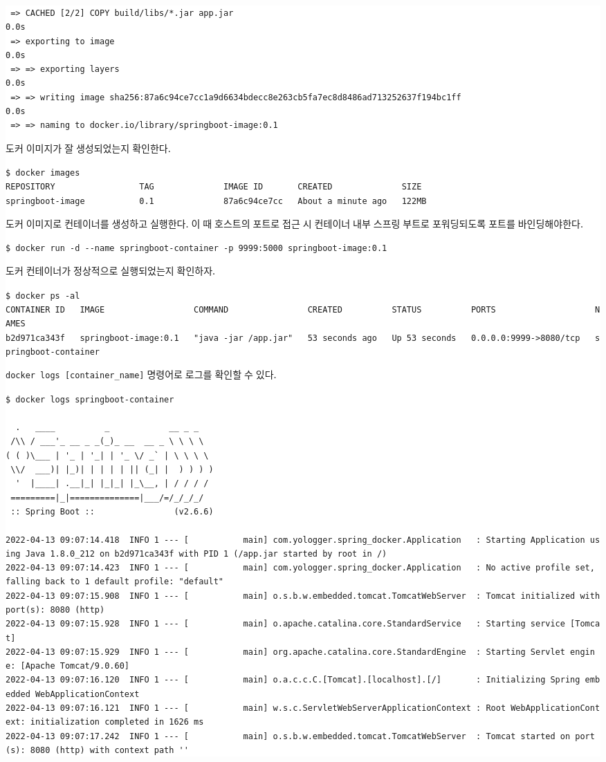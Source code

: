 ``` shellsession
 => CACHED [2/2] COPY build/libs/*.jar app.jar                                                                                                                                                                                                                                                                     0.0s
 => exporting to image                                                                                                                                                                                                                                                                                             0.0s
 => => exporting layers                                                                                                                                                                                                                                                                                            0.0s
 => => writing image sha256:87a6c94ce7cc1a9d6634bdecc8e263cb5fa7ec8d8486ad713252637f194bc1ff                                                                                                                                                                                                                       0.0s
 => => naming to docker.io/library/springboot-image:0.1            
```
도커 이미지가 잘 생성되었는지 확인한다.
``` shellsession{3}
$ docker images
REPOSITORY                 TAG              IMAGE ID       CREATED              SIZE
springboot-image           0.1              87a6c94ce7cc   About a minute ago   122MB
```
도커 이미지로 컨테이너를 생성하고 실행한다. 이 때 호스트의 포트로 접근 시 컨테이너 내부 스프링 부트로 포워딩되도록 포트를 바인딩해야한다.
``` shellsession
$ docker run -d --name springboot-container -p 9999:5000 springboot-image:0.1
```
도커 컨테이너가 정상적으로 실행되었는지 확인하자.
``` shellsession
$ docker ps -al     
CONTAINER ID   IMAGE                  COMMAND                CREATED          STATUS          PORTS                    NAMES
b2d971ca343f   springboot-image:0.1   "java -jar /app.jar"   53 seconds ago   Up 53 seconds   0.0.0.0:9999->8080/tcp   springboot-container
```
`docker logs [container_name]` 명령어로 로그를 확인할 수 있다.
``` shellsession
$ docker logs springboot-container

  .   ____          _            __ _ _
 /\\ / ___'_ __ _ _(_)_ __  __ _ \ \ \ \
( ( )\___ | '_ | '_| | '_ \/ _` | \ \ \ \
 \\/  ___)| |_)| | | | | || (_| |  ) ) ) )
  '  |____| .__|_| |_|_| |_\__, | / / / /
 =========|_|==============|___/=/_/_/_/
 :: Spring Boot ::                (v2.6.6)

2022-04-13 09:07:14.418  INFO 1 --- [           main] com.yologger.spring_docker.Application   : Starting Application using Java 1.8.0_212 on b2d971ca343f with PID 1 (/app.jar started by root in /)
2022-04-13 09:07:14.423  INFO 1 --- [           main] com.yologger.spring_docker.Application   : No active profile set, falling back to 1 default profile: "default"
2022-04-13 09:07:15.908  INFO 1 --- [           main] o.s.b.w.embedded.tomcat.TomcatWebServer  : Tomcat initialized with port(s): 8080 (http)
2022-04-13 09:07:15.928  INFO 1 --- [           main] o.apache.catalina.core.StandardService   : Starting service [Tomcat]
2022-04-13 09:07:15.929  INFO 1 --- [           main] org.apache.catalina.core.StandardEngine  : Starting Servlet engine: [Apache Tomcat/9.0.60]
2022-04-13 09:07:16.120  INFO 1 --- [           main] o.a.c.c.C.[Tomcat].[localhost].[/]       : Initializing Spring embedded WebApplicationContext
2022-04-13 09:07:16.121  INFO 1 --- [           main] w.s.c.ServletWebServerApplicationContext : Root WebApplicationContext: initialization completed in 1626 ms
2022-04-13 09:07:17.242  INFO 1 --- [           main] o.s.b.w.embedded.tomcat.TomcatWebServer  : Tomcat started on port(s): 8080 (http) with context path ''
```